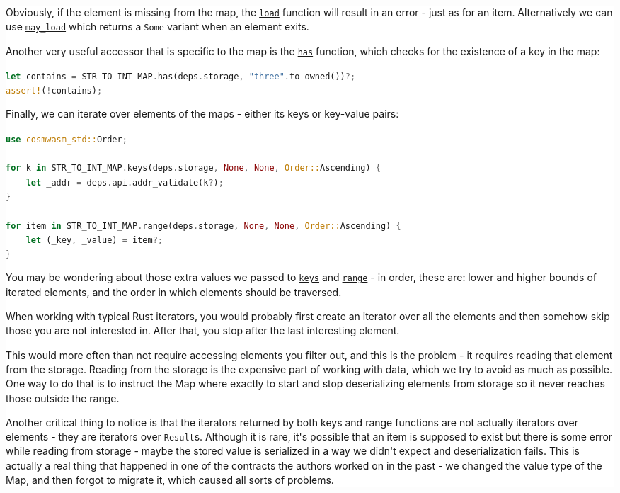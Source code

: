 Obviously, if the element is missing from the map, the
[`load`](https://docs.rs/cw-storage-plus/1.0.1/cw_storage_plus/struct.Map.html#method.load)
function will result in an error - just as for an item. Alternatively we can use 
[`may_load`](https://docs.rs/cw-storage-plus/1.0.1/cw_storage_plus/struct.Map.html#method.may_load)
which returns a `Some` variant when an element exits.

Another very useful accessor that is specific to the map is the
[`has`](https://docs.rs/cw-storage-plus/1.0.1/cw_storage_plus/struct.Map.html#method.has)
function, which checks for the existence of a key in the map:

```rust
let contains = STR_TO_INT_MAP.has(deps.storage, "three".to_owned())?;
assert!(!contains);
```

Finally, we can iterate over elements of the maps - either its keys or key-value
pairs:

```rust
use cosmwasm_std::Order;

for k in STR_TO_INT_MAP.keys(deps.storage, None, None, Order::Ascending) {
    let _addr = deps.api.addr_validate(k?);
}

for item in STR_TO_INT_MAP.range(deps.storage, None, None, Order::Ascending) {
    let (_key, _value) = item?;
}
```

You may be wondering about those extra values we passed to
[`keys`](https://docs.rs/cw-storage-plus/1.0.1/cw_storage_plus/struct.Map.html#method.keys)
and
[`range`](https://docs.rs/cw-storage-plus/1.0.1/cw_storage_plus/struct.Map.html#method.range) -
in order, these are: lower and higher bounds of iterated elements, and the order
in which elements should be traversed.

When working with typical Rust iterators, you would probably first create an
iterator over all the elements and then somehow skip those you are not
interested in. After that, you stop after the last interesting element.

This would more often than not require accessing elements you filter out, and
this is the problem - it requires reading that element from the storage. Reading from the storage is the expensive part of working with data, which
we try to avoid as much as possible. One way to do that is to instruct the Map
where exactly to start and stop deserializing elements from storage so it never reaches
those outside the range.

Another critical thing to notice is that the iterators returned by both keys and
range functions are not actually iterators over elements - they are iterators over `Result`s.
Although it is rare, it's possible that an item is supposed to exist 
but there is some error while reading from storage - maybe the stored value is
serialized in a way we didn't expect and deserialization fails. This is actually
a real thing that happened in one of the contracts the authors worked on in the past - we
changed the value type of the Map, and then forgot to migrate it, which caused
all sorts of problems.
